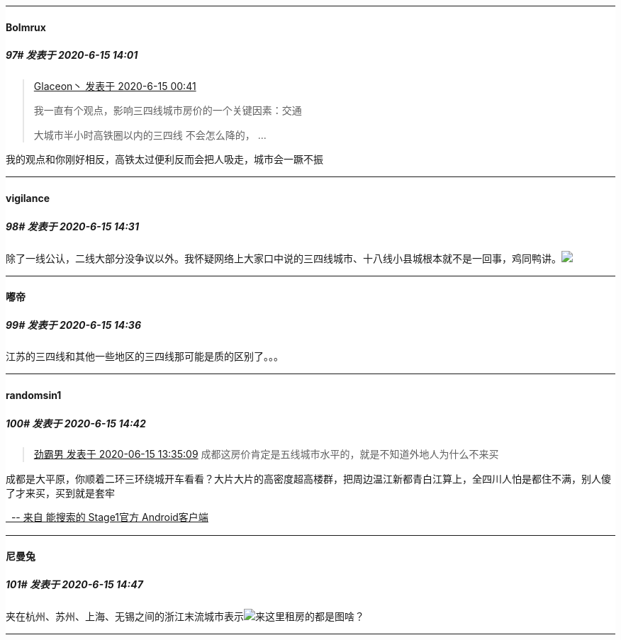 
-----

####  Bolmrux  
##### 97#       发表于 2020-6-15 14:01


<blockquote><a href="httphttps://bbs.saraba1st.com/2b/forum.php?mod=redirect&amp;goto=findpost&amp;pid=47807310&amp;ptid=1941706" target="_blank">Glaceon丶 发表于 2020-6-15 00:41</a>

我一直有个观点，影响三四线城市房价的一个关键因素：交通

大城市半小时高铁圈以内的三四线 不会怎么降的， ...</blockquote>
我的观点和你刚好相反，高铁太过便利反而会把人吸走，城市会一蹶不振


-----

####  vigilance  
##### 98#       发表于 2020-6-15 14:31


除了一线公认，二线大部分没争议以外。我怀疑网络上大家口中说的三四线城市、十八线小县城根本就不是一回事，鸡同鸭讲。<img src="https://static.saraba1st.com/image/smiley/face2017/001.png" referrerpolicy="no-referrer">


-----

####  嘟帝  
##### 99#       发表于 2020-6-15 14:36


江苏的三四线和其他一些地区的三四线那可能是质的区别了。。。


-----

####  randomsin1  
##### 100#       发表于 2020-6-15 14:42


<blockquote><a href="httphttps://bbs.saraba1st.com/2b/forum.php?mod=redirect&amp;goto=findpost&amp;pid=47812006&amp;ptid=1941706" target="_blank">劲霸男 发表于 2020-06-15 13:35:09</a>
成都这房价肯定是五线城市水平的，就是不知道外地人为什么不来买</blockquote>成都是大平原，你顺着二环三环绕城开车看看？大片大片的高密度超高楼群，把周边温江新都青白江算上，全四川人怕是都住不满，别人傻了才来买，买到就是套牢

[  -- 来自 能搜索的 Stage1官方 Android客户端](https://www.coolapk.com/apk/140634)


-----

####  尼曼兔  
##### 101#       发表于 2020-6-15 14:47


夹在杭州、苏州、上海、无锡之间的浙江末流城市表示<img src="https://static.saraba1st.com/image/smiley/face2017/125.png" referrerpolicy="no-referrer">来这里租房的都是图啥？


-----
